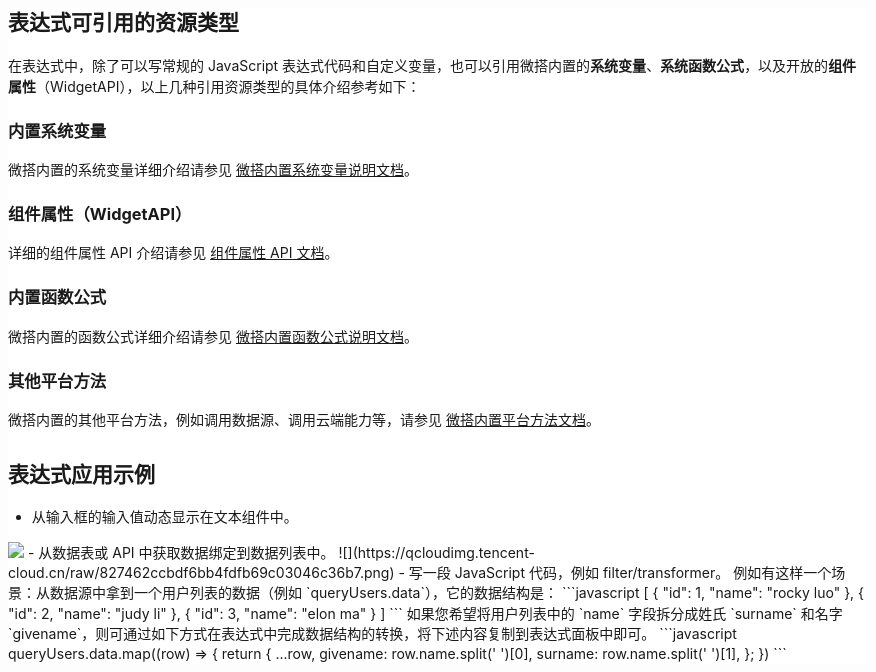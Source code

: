 
## 表达式可引用的资源类型
在表达式中，除了可以写常规的 JavaScript 表达式代码和自定义变量，也可以引用微搭内置的**系统变量**、**系统函数公式**，以及开放的**组件属性**（WidgetAPI），以上几种引用资源类型的具体介绍参考如下：


### 内置系统变量
微搭内置的系统变量详细介绍请参见 [微搭内置系统变量说明文档](https://docs.cloudbase.net/lowcode/api/api-referrence#%E5%91%BD%E5%90%8D%E7%A9%BA%E9%97%B4-wF)。

### 组件属性（WidgetAPI）
详细的组件属性 API 介绍请参见 [组件属性 API 文档](http://docs.cloudbase.net/lowcode/components/wedaUI/src/docs/compsdocs/form/WdInput#%E5%B1%9E%E6%80%A7-api)。

### 内置函数公式
微搭内置的函数公式详细介绍请参见 [微搭内置函数公式说明文档](https://docs.cloudbase.net/lowcode/api/api-referrence#%E5%87%BD%E6%95%B0%E8%A1%A8%E8%BE%BE%E5%BC%8F)。

### 其他平台方法
微搭内置的其他平台方法，例如调用数据源、调用云端能力等，请参见 [微搭内置平台方法文档](https://docs.cloudbase.net/lowcode/api/api-referrence#%E5%B9%B3%E5%8F%B0%E6%96%B9%E6%B3%95)。
 
 

## 表达式应用示例
- 从输入框的输入值动态显示在文本组件中。
<img style="width:600px; max-width: inherit;" src="https://qcloudimg.tencent-cloud.cn/raw/bb85d7616eadcdbf20b961768a55b8d5.png" />
- 从数据表或 API 中获取数据绑定到数据列表中。
![](https://qcloudimg.tencent-cloud.cn/raw/827462ccbdf6bb4fdfb69c03046c36b7.png)
- 写一段 JavaScript 代码，例如 filter/transformer。
例如有这样一个场景：从数据源中拿到一个用户列表的数据（例如 `queryUsers.data`），它的数据结构是：
```javascript
    [
        {
            "id": 1,
            "name": "rocky luo"
        },
        {
            "id": 2,
            "name": "judy li"
        },
        {
            "id": 3,
            "name": "elon ma"
        }
    ]
```
如果您希望将用户列表中的 `name` 字段拆分成姓氏 `surname` 和名字 `givename`，则可通过如下方式在表达式中完成数据结构的转换，将下述内容复制到表达式面板中即可。
```javascript
  queryUsers.data.map((row) => {
    return {
      ...row,
      givename: row.name.split(' ')[0],
      surname: row.name.split(' ')[1],
    };
  })
```
  

  

